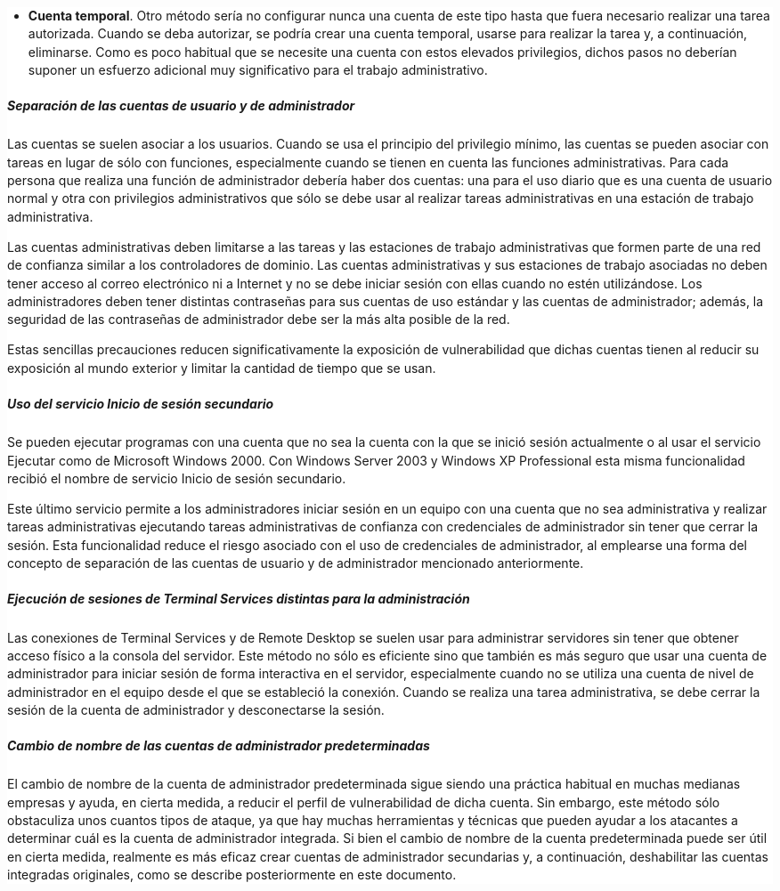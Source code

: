 -   **Cuenta temporal**. Otro método sería no configurar nunca una cuenta de este tipo hasta que fuera necesario realizar una tarea autorizada. Cuando se deba autorizar, se podría crear una cuenta temporal, usarse para realizar la tarea y, a continuación, eliminarse. Como es poco habitual que se necesite una cuenta con estos elevados privilegios, dichos pasos no deberían suponer un esfuerzo adicional muy significativo para el trabajo administrativo.
  
##### Separación de las cuentas de usuario y de administrador
  
Las cuentas se suelen asociar a los usuarios. Cuando se usa el principio del privilegio mínimo, las cuentas se pueden asociar con tareas en lugar de sólo con funciones, especialmente cuando se tienen en cuenta las funciones administrativas. Para cada persona que realiza una función de administrador debería haber dos cuentas: una para el uso diario que es una cuenta de usuario normal y otra con privilegios administrativos que sólo se debe usar al realizar tareas administrativas en una estación de trabajo administrativa.
  
Las cuentas administrativas deben limitarse a las tareas y las estaciones de trabajo administrativas que formen parte de una red de confianza similar a los controladores de dominio. Las cuentas administrativas y sus estaciones de trabajo asociadas no deben tener acceso al correo electrónico ni a Internet y no se debe iniciar sesión con ellas cuando no estén utilizándose. Los administradores deben tener distintas contraseñas para sus cuentas de uso estándar y las cuentas de administrador; además, la seguridad de las contraseñas de administrador debe ser la más alta posible de la red.
  
Estas sencillas precauciones reducen significativamente la exposición de vulnerabilidad que dichas cuentas tienen al reducir su exposición al mundo exterior y limitar la cantidad de tiempo que se usan.
  
##### Uso del servicio Inicio de sesión secundario
  
Se pueden ejecutar programas con una cuenta que no sea la cuenta con la que se inició sesión actualmente o al usar el servicio Ejecutar como de Microsoft Windows 2000. Con Windows Server 2003 y Windows XP Professional esta misma funcionalidad recibió el nombre de servicio Inicio de sesión secundario.
  
Este último servicio permite a los administradores iniciar sesión en un equipo con una cuenta que no sea administrativa y realizar tareas administrativas ejecutando tareas administrativas de confianza con credenciales de administrador sin tener que cerrar la sesión. Esta funcionalidad reduce el riesgo asociado con el uso de credenciales de administrador, al emplearse una forma del concepto de separación de las cuentas de usuario y de administrador mencionado anteriormente.
  
##### Ejecución de sesiones de Terminal Services distintas para la administración
  
Las conexiones de Terminal Services y de Remote Desktop se suelen usar para administrar servidores sin tener que obtener acceso físico a la consola del servidor. Este método no sólo es eficiente sino que también es más seguro que usar una cuenta de administrador para iniciar sesión de forma interactiva en el servidor, especialmente cuando no se utiliza una cuenta de nivel de administrador en el equipo desde el que se estableció la conexión. Cuando se realiza una tarea administrativa, se debe cerrar la sesión de la cuenta de administrador y desconectarse la sesión.
  
##### Cambio de nombre de las cuentas de administrador predeterminadas
  
El cambio de nombre de la cuenta de administrador predeterminada sigue siendo una práctica habitual en muchas medianas empresas y ayuda, en cierta medida, a reducir el perfil de vulnerabilidad de dicha cuenta. Sin embargo, este método sólo obstaculiza unos cuantos tipos de ataque, ya que hay muchas herramientas y técnicas que pueden ayudar a los atacantes a determinar cuál es la cuenta de administrador integrada. Si bien el cambio de nombre de la cuenta predeterminada puede ser útil en cierta medida, realmente es más eficaz crear cuentas de administrador secundarias y, a continuación, deshabilitar las cuentas integradas originales, como se describe posteriormente en este documento.
  